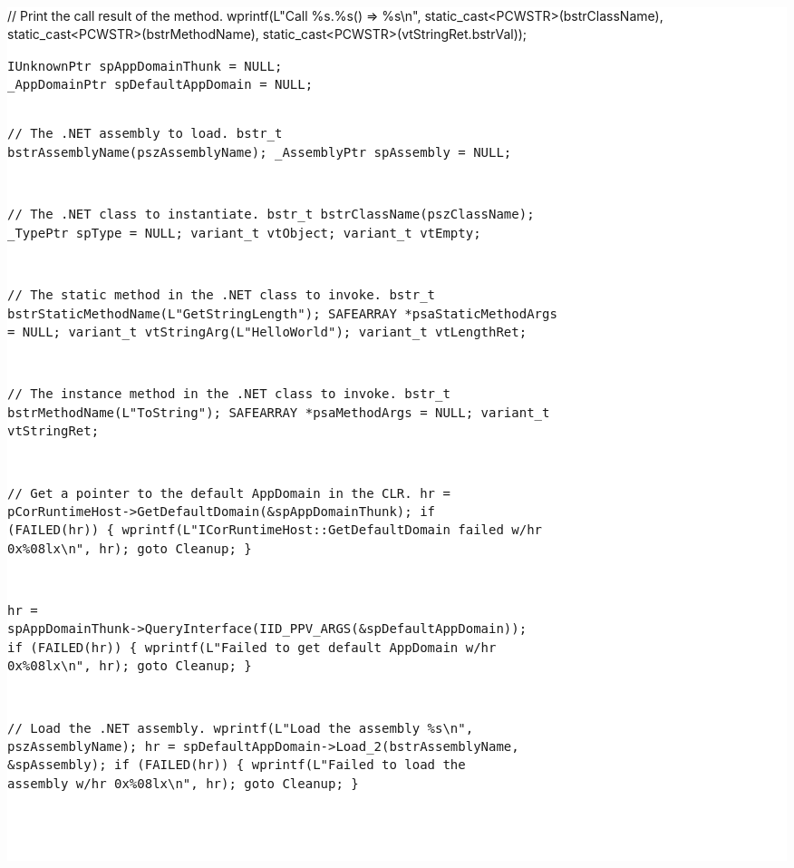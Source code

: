 
// Print the call result of the method.
wprintf(L&quot;Call %s.%s() =&gt; %s\n&quot;, 
    static_cast&lt;PCWSTR&gt;(bstrClassName), 
    static_cast&lt;PCWSTR&gt;(bstrMethodName), 
    static_cast&lt;PCWSTR&gt;(vtStringRet.bstrVal));

</pre>
<pre id="codePreview" class="cplusplus">
IUnknownPtr spAppDomainThunk = NULL;
_AppDomainPtr spDefaultAppDomain = NULL;


// The .NET assembly to load.
bstr_t bstrAssemblyName(pszAssemblyName);
_AssemblyPtr spAssembly = NULL;


// The .NET class to instantiate.
bstr_t bstrClassName(pszClassName);
_TypePtr spType = NULL;
variant_t vtObject;
variant_t vtEmpty;


// The static method in the .NET class to invoke.
bstr_t bstrStaticMethodName(L&quot;GetStringLength&quot;);
SAFEARRAY *psaStaticMethodArgs = NULL;
variant_t vtStringArg(L&quot;HelloWorld&quot;);
variant_t vtLengthRet;


// The instance method in the .NET class to invoke.
bstr_t bstrMethodName(L&quot;ToString&quot;);
SAFEARRAY *psaMethodArgs = NULL;
variant_t vtStringRet;


// Get a pointer to the default AppDomain in the CLR.
hr = pCorRuntimeHost-&gt;GetDefaultDomain(&spAppDomainThunk);
if (FAILED(hr))
{
    wprintf(L&quot;ICorRuntimeHost::GetDefaultDomain failed w/hr 0x%08lx\n&quot;, hr);
    goto Cleanup;
}


hr = spAppDomainThunk-&gt;QueryInterface(IID_PPV_ARGS(&spDefaultAppDomain));
if (FAILED(hr))
{
    wprintf(L&quot;Failed to get default AppDomain w/hr 0x%08lx\n&quot;, hr);
    goto Cleanup;
}


// Load the .NET assembly.
wprintf(L&quot;Load the assembly %s\n&quot;, pszAssemblyName);
hr = spDefaultAppDomain-&gt;Load_2(bstrAssemblyName, &spAssembly);
if (FAILED(hr))
{
    wprintf(L&quot;Failed to load the assembly w/hr 0x%08lx\n&quot;, hr);
    goto Cleanup;
}
